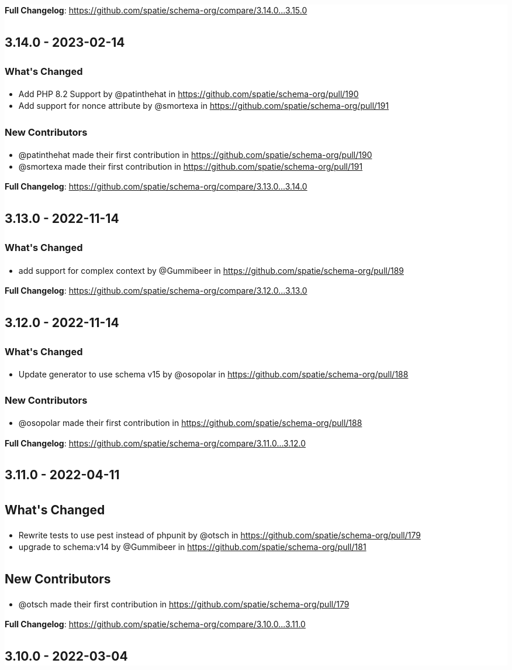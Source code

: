**Full Changelog**: https://github.com/spatie/schema-org/compare/3.14.0...3.15.0

## 3.14.0 - 2023-02-14

### What's Changed

- Add PHP 8.2 Support by @patinthehat in https://github.com/spatie/schema-org/pull/190
- Add support for nonce attribute by @smortexa in https://github.com/spatie/schema-org/pull/191

### New Contributors

- @patinthehat made their first contribution in https://github.com/spatie/schema-org/pull/190
- @smortexa made their first contribution in https://github.com/spatie/schema-org/pull/191

**Full Changelog**: https://github.com/spatie/schema-org/compare/3.13.0...3.14.0

## 3.13.0 - 2022-11-14

### What's Changed

- add support for complex context by @Gummibeer in https://github.com/spatie/schema-org/pull/189

**Full Changelog**: https://github.com/spatie/schema-org/compare/3.12.0...3.13.0

## 3.12.0 - 2022-11-14

### What's Changed

- Update generator to use schema v15 by @osopolar in https://github.com/spatie/schema-org/pull/188

### New Contributors

- @osopolar made their first contribution in https://github.com/spatie/schema-org/pull/188

**Full Changelog**: https://github.com/spatie/schema-org/compare/3.11.0...3.12.0

## 3.11.0 - 2022-04-11

## What's Changed

- Rewrite tests to use pest instead of phpunit by @otsch in https://github.com/spatie/schema-org/pull/179
- upgrade to schema:v14 by @Gummibeer in https://github.com/spatie/schema-org/pull/181

## New Contributors

- @otsch made their first contribution in https://github.com/spatie/schema-org/pull/179

**Full Changelog**: https://github.com/spatie/schema-org/compare/3.10.0...3.11.0

## 3.10.0 - 2022-03-04
